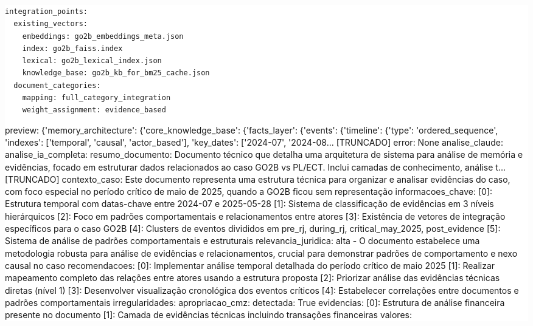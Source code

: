     integration_points:
      existing_vectors:
        embeddings: go2b_embeddings_meta.json
        index: go2b_faiss.index
        lexical: go2b_lexical_index.json
        knowledge_base: go2b_kb_for_bm25_cache.json
      document_categories:
        mapping: full_category_integration
        weight_assignment: evidence_based
  preview: {'memory_architecture': {'core_knowledge_base': {'facts_layer': {'events': {'timeline': {'type': 'ordered_sequence', 'indexes': ['temporal', 'causal', 'actor_based'], 'key_dates': ['2024-07', '2024-08... [TRUNCADO]
  error: None
analise_claude:
  analise_ia_completa:
    resumo_documento: Documento técnico que detalha uma arquitetura de sistema para análise de memória e evidências, focado em estruturar dados relacionados ao caso GO2B vs PL/ECT. Inclui camadas de conhecimento, análise t... [TRUNCADO]
    contexto_caso: Este documento representa uma estrutura técnica para organizar e analisar evidências do caso, com foco especial no período crítico de maio de 2025, quando a GO2B ficou sem representação
    informacoes_chave:
      [0]:
        Estrutura temporal com datas-chave entre 2024-07 e 2025-05-28
      [1]:
        Sistema de classificação de evidências em 3 níveis hierárquicos
      [2]:
        Foco em padrões comportamentais e relacionamentos entre atores
      [3]:
        Existência de vetores de integração específicos para o caso GO2B
      [4]:
        Clusters de eventos divididos em pre_rj, during_rj, critical_may_2025, post_evidence
      [5]:
        Sistema de análise de padrões comportamentais e estruturais
    relevancia_juridica: alta - O documento estabelece uma metodologia robusta para análise de evidências e relacionamentos, crucial para demonstrar padrões de comportamento e nexo causal no caso
    recomendacoes:
      [0]:
        Implementar análise temporal detalhada do período crítico de maio 2025
      [1]:
        Realizar mapeamento completo das relações entre atores usando a estrutura proposta
      [2]:
        Priorizar análise das evidências técnicas diretas (nível 1)
      [3]:
        Desenvolver visualização cronológica dos eventos críticos
      [4]:
        Estabelecer correlações entre documentos e padrões comportamentais
  irregularidades:
    apropriacao_cmz:
      detectada: True
      evidencias:
        [0]:
          Estrutura de análise financeira presente no documento
        [1]:
          Camada de evidências técnicas incluindo transações financeiras
      valores:
